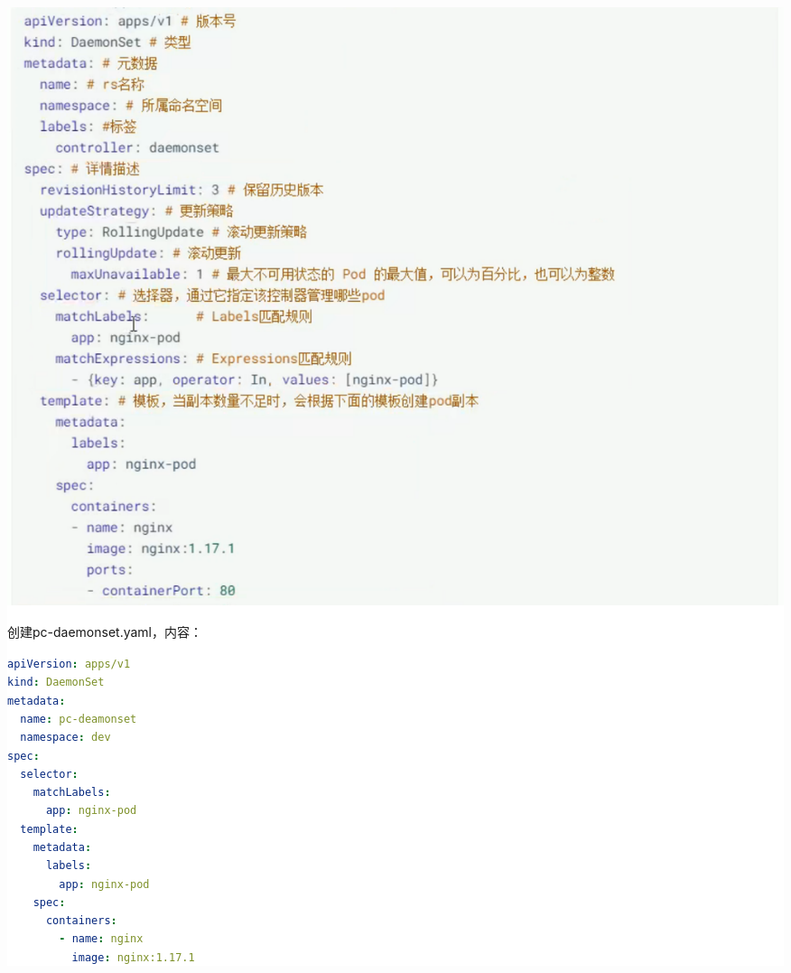 ![image-20220407192152980](kubernetes.assets/image-20220407192152980.png)

创建pc-daemonset.yaml，内容：

```yaml
apiVersion: apps/v1
kind: DaemonSet
metadata:
  name: pc-deamonset
  namespace: dev
spec:
  selector:
    matchLabels:
      app: nginx-pod
  template:
    metadata:
      labels:
        app: nginx-pod
    spec:
      containers:
        - name: nginx
          image: nginx:1.17.1
```
